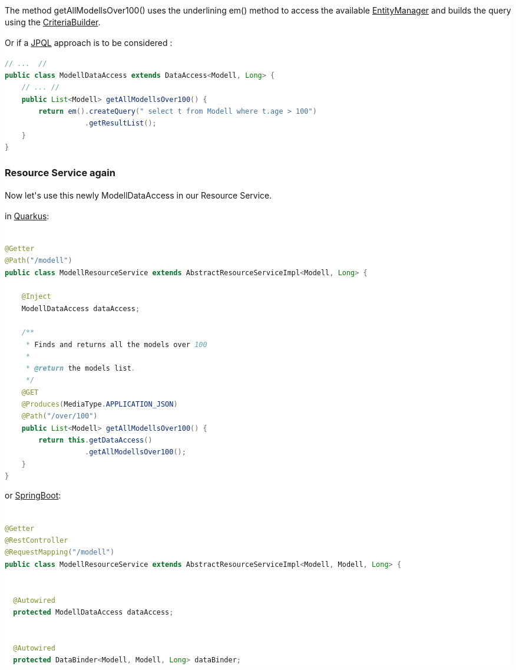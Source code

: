 The method getAllModellsOver100() uses the underlining em() method to access
the available [EntityManager](https://docs.oracle.com/javaee%2F7%2Fapi%2F%2F/javax/persistence/EntityManager.html) and
builds the query using
the [CriteriaBuilder](https://docs.jboss.org/hibernate/stable/entitymanager/reference/en/html/querycriteria.html).

Or if a [JPQL](https://en.wikibooks.org/wiki/Java_Persistence/JPQL) approach is to be considered :

```java
// ...  //
public class ModellDataAccess extends DataAccess<Modell, Long> {
    // ... //
    public List<Modell> getAllModellsOver100() {
        return em().createQuery(" select t from Modell where t.age > 100")
                   .getResultList();
    }
}
```

### Resource Service again

Now let's use this newly ModellDataAccess in our Resource Service.

in [Quarkus](quarkus-integration-model/src/main/java/modell/quarkus/resourceService/ModellResourceService.java):
```java

@Getter
@Path("/modell")
public class ModellResourceService extends AbstractResourceServiceImpl<Modell, Long> {

    @Inject
    ModellDataAccess dataAccess;

    /**
     * Finds and returns all the models over 100
     *
     * @return the models list.
     */
    @GET
    @Produces(MediaType.APPLICATION_JSON)
    @Path("/over/100")
    public List<Modell> getAllModellsOver100() {
        return this.getDataAccess()
                   .getAllModellsOver100();
    }
}

```
or [SpringBoot](spring-integration-model/src/main/java/model/spring/resourceService/ModellResourceService.java):
```java

@Getter
@RestController
@RequestMapping("/modell")
public class ModellResourceService extends AbstractResourceServiceImpl<Modell, Modell, Long> {


  @Autowired
  protected ModellDataAccess dataAccess;


  @Autowired
  protected DataBinder<Modell, Modell, Long> dataBinder;
```